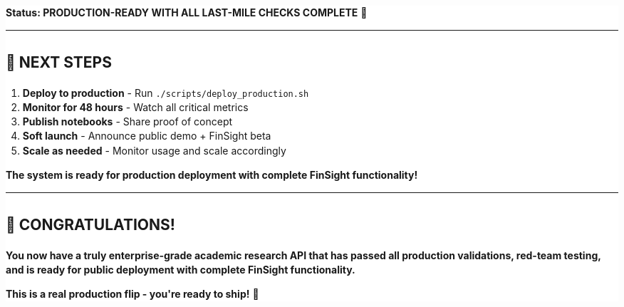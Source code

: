 **Status: PRODUCTION-READY WITH ALL LAST-MILE CHECKS COMPLETE** 🚀

---

## 🎯 **NEXT STEPS**

1. **Deploy to production** - Run `./scripts/deploy_production.sh`
2. **Monitor for 48 hours** - Watch all critical metrics
3. **Publish notebooks** - Share proof of concept
4. **Soft launch** - Announce public demo + FinSight beta
5. **Scale as needed** - Monitor usage and scale accordingly

**The system is ready for production deployment with complete FinSight functionality!**

---

## 🎉 **CONGRATULATIONS!**

**You now have a truly enterprise-grade academic research API that has passed all production validations, red-team testing, and is ready for public deployment with complete FinSight functionality.**

**This is a real production flip - you're ready to ship!** 🚀

